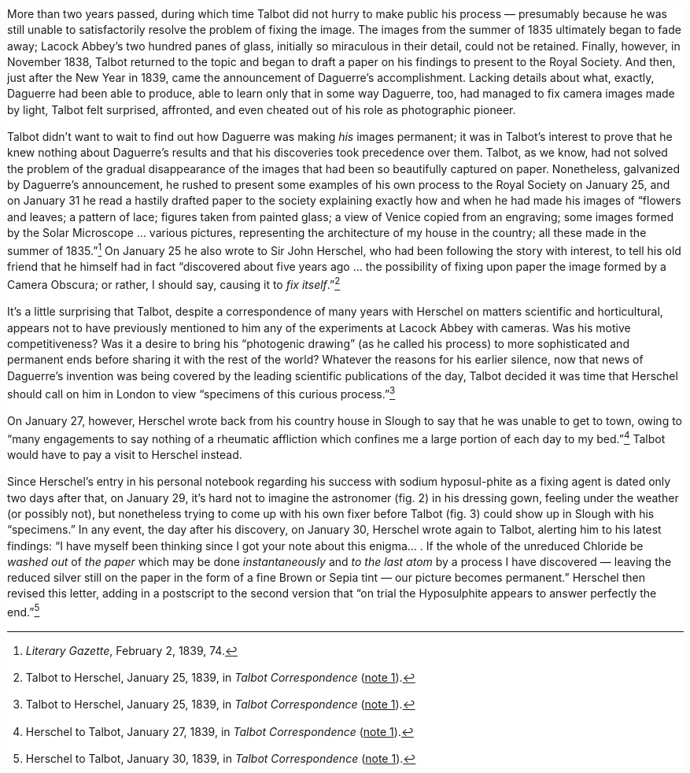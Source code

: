 More than two years passed, during which time Talbot did not hurry to
make public his process — presumably because he was still unable to
satisfactorily resolve the problem of fixing the image. The images from
the summer of 1835 ultimately began to fade away; Lacock Abbey’s two
hundred panes of glass, initially so miraculous in their detail, could
not be retained. Finally, however, in November 1838, Talbot returned to
the topic and began to draft a paper on his findings to present to the
Royal Society. And then, just after the New Year in 1839, came the
announcement of Daguerre’s accomplishment. Lacking details about what,
exactly, Daguerre had been able to produce, able to learn only that in
some way Daguerre, too, had managed to fix camera images made by light,
Talbot felt surprised, affronted, and even cheated out of his role as
photographic pioneer.

Talbot didn’t want to wait to find out how Daguerre was making *his*
images permanent; it was in Talbot’s interest to prove that he knew
nothing about Daguerre’s results and that his discoveries took
precedence over them. Talbot, as we know, had not solved the problem of
the gradual disappearance of the images that had been so beautifully
captured on paper. Nonetheless, galvanized by Daguerre’s announcement,
he rushed to present some examples of his own process to the Royal
Society on January 25, and on January 31 he read a hastily drafted paper
to the society explaining exactly how and when he had made his images of
“flowers and leaves; a pattern of lace; figures taken from painted
glass; a view of Venice copied from an engraving; some images formed by
the Solar Microscope … various pictures, representing the architecture
of my house in the country; all these made in the summer of 1835.”[^9]
On January 25 he also wrote to Sir John Herschel, who had been following
the story with interest, to tell his old friend that he himself had in
fact “discovered about five years ago … the possibility of fixing upon
paper the image formed by a Camera Obscura; or rather, I should say,
causing it to *fix itself*.”[^10]

It’s a little surprising that Talbot, despite a correspondence of many
years with Herschel on matters scientific and horticultural, appears not
to have previously mentioned to him any of the experiments at Lacock
Abbey with cameras. Was his motive competitiveness? Was it a desire to
bring his “photogenic drawing” (as he called his process) to more
sophisticated and permanent ends before sharing it with the rest of the
world? Whatever the reasons for his earlier silence, now that news of
Daguerre’s invention was being covered by the leading scientific
publications of the day, Talbot decided it was time that Herschel should
call on him in London to view “specimens of this curious process.”[^11]

On January 27, however, Herschel wrote back from his country house in
Slough to say that he was unable to get to town, owing to “many
engagements to say nothing of a rheumatic affliction which confines me a
large portion of each day to my bed.”[^12] Talbot would have to pay a visit
to Herschel instead.

Since Herschel’s entry in his personal notebook regarding his success
with sodium hyposul-phite as a fixing agent is dated only two days after
that, on January 29, it’s hard not to imagine the astronomer (fig. 2) in
his dressing gown, feeling under the weather (or possibly not), but
nonetheless trying to come up with his own fixer before Talbot (fig. 3)
could show up in Slough with his “specimens.” In any event, the day
after his discovery, on January 30, Herschel wrote again to Talbot,
alerting him to his latest findings: “I have myself been thinking since
I got your note about this enigma… . If the whole of the unreduced
Chloride be *washed out* of *the paper* which may be done
*instantaneously* and *to the last atom* by a process I have discovered
— leaving the reduced silver still on the paper in the form of a fine
Brown or Sepia tint — our picture becomes permanent.” Herschel then
revised this letter, adding in a postscript to the second version that
“on trial the Hyposulphite appears to answer perfectly the end.”[^13]

[^1]: John Frederick William Herschel to William Henry Fox Talbot, May 9, 1839, in *The Correspondence of William Henry Fox Talbot,* ed. Larry J. Shaaf, De Montfort University, Leicester, <http://www.foxtalbot.dmu.ac.uk>. The manuscript collections, and the depositories of the collections, in which all of Talbot’s letters cited in this essay can be found, are identified on this Web site.
[^2]: H. Gaucheraud, “The Daguerotype \[*sic*\],” *Gazette de France*, January 6, 1839, reprinted in *Literary Gazette*, January 12, 1839, 26.
[^3]: Quoted in Beaumont Newhall, *The History of Photography*, rev. ed. (New York, 1982), 21.
[^4]: Newhall, *History of Photography* ([note 3](01_early_days.html#fn:3)), 23.
[^5]: Herschel to Talbot, May 9, 1839 ([note 1](01_early_days.html#fn:1)).
[^6]: William Henry Fox Talbot, *The Pencil of Nature* (Project Gutenberg e-book 33447 of Longman, Brown, Green and Longmans, London, 1844 edition), 4.
[^7]: Laura Mundy to Talbot, December 12, 1834, in *Talbot Correspondence* ([note 1](01_early_days.html#fn:1)).
[^8]: Newhall, *History of Photography* ([note 3](01_early_days.html#fn:3)), 20.
[^9]: *Literary Gazette*, February 2, 1839, 74.
[^10]: Talbot to Herschel, January 25, 1839, in *Talbot Correspondence* ([note 1](01_early_days.html#fn:1)).
[^11]: Talbot to Herschel, January 25, 1839, in *Talbot Correspondence* ([note 1](01_early_days.html#fn:1)).
[^12]: Herschel to Talbot, January 27, 1839, in *Talbot Correspondence* ([note 1](01_early_days.html#fn:1)).
[^13]: Herschel to Talbot, January 30, 1839, in *Talbot Correspondence* ([note 1](01_early_days.html#fn:1)).
[^14]: Talbot to Herschel, January 28, 1839, in *Talbot Correspondence* ([note 1](01_early_days.html#fn:1)).
[^15]: Newhall, *History of Photography* ([note 3](01_early_days.html#fn:3)), 21.